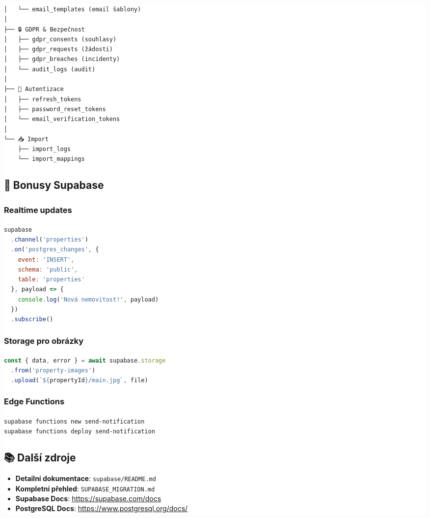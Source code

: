```
│   └── email_templates (email šablony)
│
├── 🔒 GDPR & Bezpečnost
│   ├── gdpr_consents (souhlasy)
│   ├── gdpr_requests (žádosti)
│   ├── gdpr_breaches (incidenty)
│   └── audit_logs (audit)
│
├── 🔑 Autentizace
│   ├── refresh_tokens
│   ├── password_reset_tokens
│   └── email_verification_tokens
│
└── 📥 Import
    ├── import_logs
    └── import_mappings
```

## 🎁 Bonusy Supabase

### Realtime updates
```javascript
supabase
  .channel('properties')
  .on('postgres_changes', { 
    event: 'INSERT', 
    schema: 'public', 
    table: 'properties' 
  }, payload => {
    console.log('Nová nemovitost!', payload)
  })
  .subscribe()
```

### Storage pro obrázky
```javascript
const { data, error } = await supabase.storage
  .from('property-images')
  .upload(`${propertyId}/main.jpg`, file)
```

### Edge Functions
```bash
supabase functions new send-notification
supabase functions deploy send-notification
```

## 📚 Další zdroje

- **Detailní dokumentace**: `supabase/README.md`
- **Kompletní přehled**: `SUPABASE_MIGRATION.md`
- **Supabase Docs**: https://supabase.com/docs
- **PostgreSQL Docs**: https://www.postgresql.org/docs/
